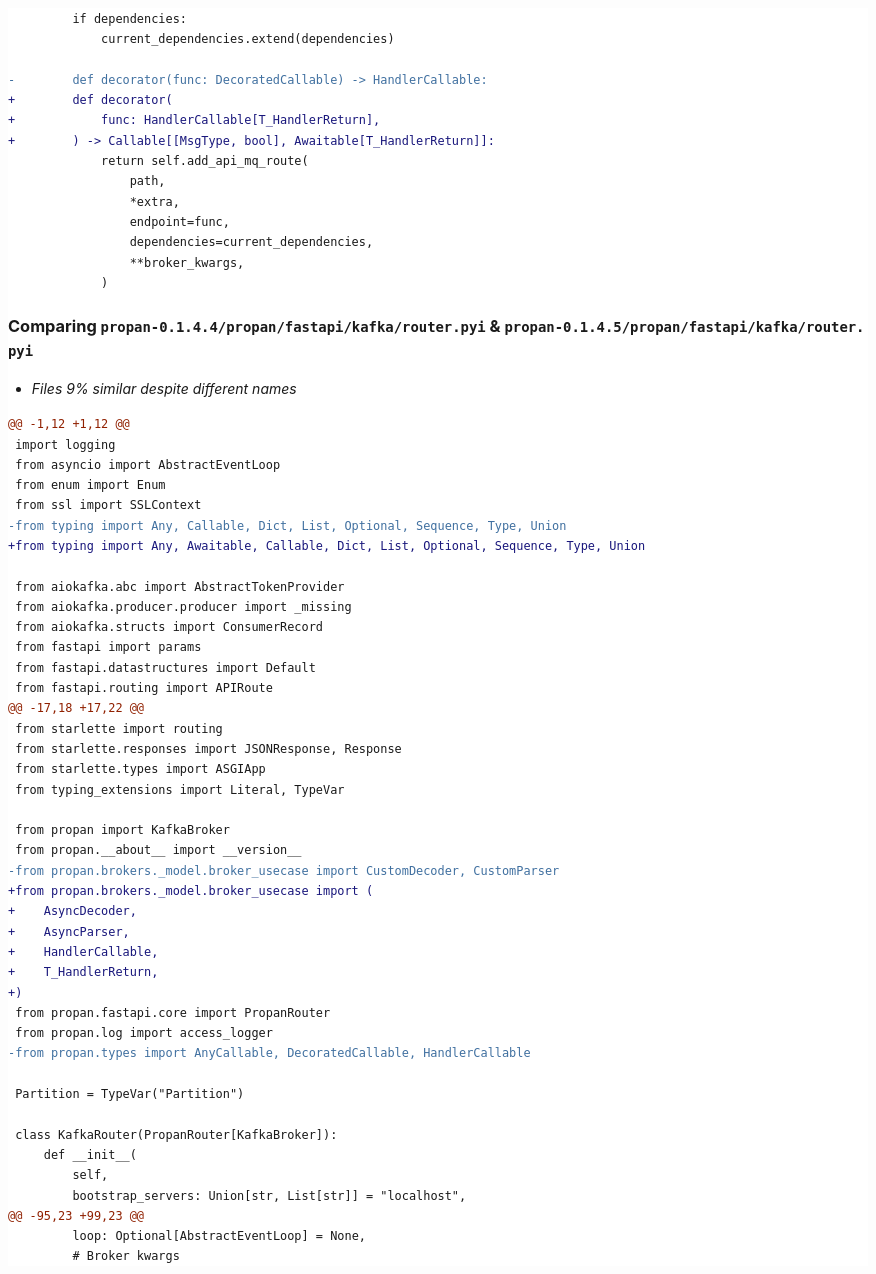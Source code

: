 ```diff
         if dependencies:
             current_dependencies.extend(dependencies)
 
-        def decorator(func: DecoratedCallable) -> HandlerCallable:
+        def decorator(
+            func: HandlerCallable[T_HandlerReturn],
+        ) -> Callable[[MsgType, bool], Awaitable[T_HandlerReturn]]:
             return self.add_api_mq_route(
                 path,
                 *extra,
                 endpoint=func,
                 dependencies=current_dependencies,
                 **broker_kwargs,
             )
```

### Comparing `propan-0.1.4.4/propan/fastapi/kafka/router.pyi` & `propan-0.1.4.5/propan/fastapi/kafka/router.pyi`

 * *Files 9% similar despite different names*

```diff
@@ -1,12 +1,12 @@
 import logging
 from asyncio import AbstractEventLoop
 from enum import Enum
 from ssl import SSLContext
-from typing import Any, Callable, Dict, List, Optional, Sequence, Type, Union
+from typing import Any, Awaitable, Callable, Dict, List, Optional, Sequence, Type, Union
 
 from aiokafka.abc import AbstractTokenProvider
 from aiokafka.producer.producer import _missing
 from aiokafka.structs import ConsumerRecord
 from fastapi import params
 from fastapi.datastructures import Default
 from fastapi.routing import APIRoute
@@ -17,18 +17,22 @@
 from starlette import routing
 from starlette.responses import JSONResponse, Response
 from starlette.types import ASGIApp
 from typing_extensions import Literal, TypeVar
 
 from propan import KafkaBroker
 from propan.__about__ import __version__
-from propan.brokers._model.broker_usecase import CustomDecoder, CustomParser
+from propan.brokers._model.broker_usecase import (
+    AsyncDecoder,
+    AsyncParser,
+    HandlerCallable,
+    T_HandlerReturn,
+)
 from propan.fastapi.core import PropanRouter
 from propan.log import access_logger
-from propan.types import AnyCallable, DecoratedCallable, HandlerCallable
 
 Partition = TypeVar("Partition")
 
 class KafkaRouter(PropanRouter[KafkaBroker]):
     def __init__(
         self,
         bootstrap_servers: Union[str, List[str]] = "localhost",
@@ -95,23 +99,23 @@
         loop: Optional[AbstractEventLoop] = None,
         # Broker kwargs
```